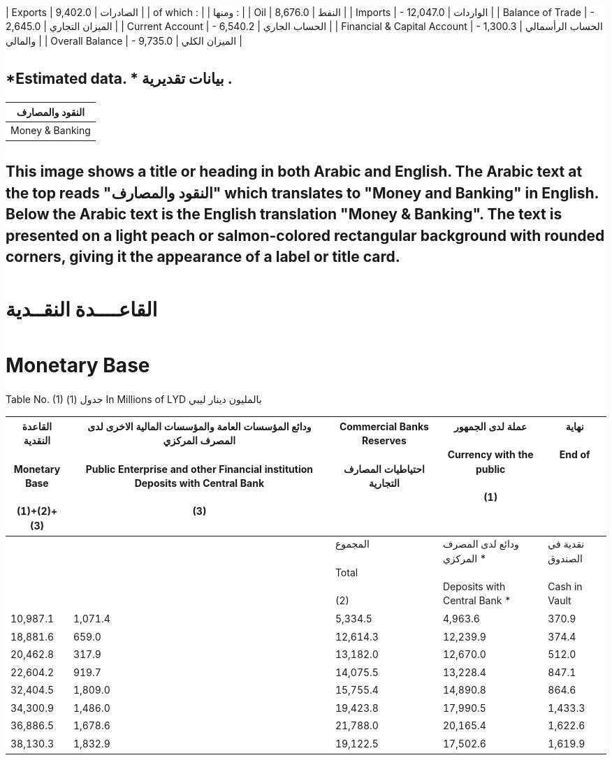 | Exports | 9,402.0 | الصادرات |
| of which : | | ومنها : |
| Oil | 8,676.0 | النفط |
| Imports | - 12,047.0 | الواردات |
| Balance of Trade | - 2,645.0 | الميزان التجاري |
| Current Account | - 6,540.2 | الحساب الجاري |
| Financial & Capital Account | - 1,300.3 | الحساب الرأسمالي والمالي |
| Overall Balance | - 9,735.0 | الميزان الكلي |

*Estimated data.  * بيانات تقديرية .
---
| النقود والمصارف |
|-------------------|
| Money & Banking   |

This image shows a title or heading in both Arabic and English. The Arabic text at the top reads "النقود والمصارف" which translates to "Money and Banking" in English. Below the Arabic text is the English translation "Money & Banking". The text is presented on a light peach or salmon-colored rectangular background with rounded corners, giving it the appearance of a label or title card.
---
# القاعــــدة النقــدية
# Monetary Base

Table No. (1)                                                                                                                                      جدول (1)
In Millions of LYD                                                                                                                         بالمليون دينار ليبي

| القاعدة النقدية<br><br>Monetary Base<br><br>(1)+(2)+(3) | ودائع المؤسسات العامة والمؤسسات المالية الاخرى لدى المصرف المركزي<br><br>Public Enterprise and other Financial institution Deposits with Central Bank<br><br>(3) | Commercial Banks Reserves<br><br>احتياطيات المصارف التجارية | عملة لدى الجمهور<br><br>Currency with the public<br><br>(1) | نهاية<br><br>End of |
|--------------------------------------------------------|--------------------------------------------------------------------------------------------------------------------------------------------------------------------------------|-------------------------------------------------------------|-----------------------------------------------------------|---------------------|
|                                                        |                                                                                                                                                                                | المجموع<br><br>Total<br><br>(2) | ودائع لدى المصرف المركزي *<br><br>Deposits with Central Bank * | نقدية في الصندوق<br><br>Cash in Vault |                     |
| 10,987.1                                               | 1,071.4                                                                                                                                                                         | 5,334.5                         | 4,963.6                                                    | 370.9                                 | 4,581.2             | 2007                |
| 18,881.6                                               | 659.0                                                                                                                                                                           | 12,614.3                        | 12,239.9                                                   | 374.4                                 | 5,608.3             | 2008                |
| 20,462.8                                               | 317.9                                                                                                                                                                           | 13,182.0                        | 12,670.0                                                   | 512.0                                 | 6,962.9             | 2009                |
| 22,604.2                                               | 919.7                                                                                                                                                                           | 14,075.5                        | 13,228.4                                                   | 847.1                                 | 7,609.0             | 2010                |
| 32,404.5                                               | 1,809.0                                                                                                                                                                         | 15,755.4                        | 14,890.8                                                   | 864.6                                 | 14,840.1            | 2011                |
| 34,300.9                                               | 1,486.0                                                                                                                                                                         | 19,423.8                        | 17,990.5                                                   | 1,433.3                               | 13,391.1            | 2012                |
| 36,886.5                                               | 1,678.6                                                                                                                                                                         | 21,788.0                        | 20,165.4                                                   | 1,622.6                               | 13,419.9            | 2013                |
| 38,130.3                                               | 1,832.9                                                                                                                                                                         | 19,122.5                        | 17,502.6                                                   | 1,619.9                               | 17,174.9            | 2014                |